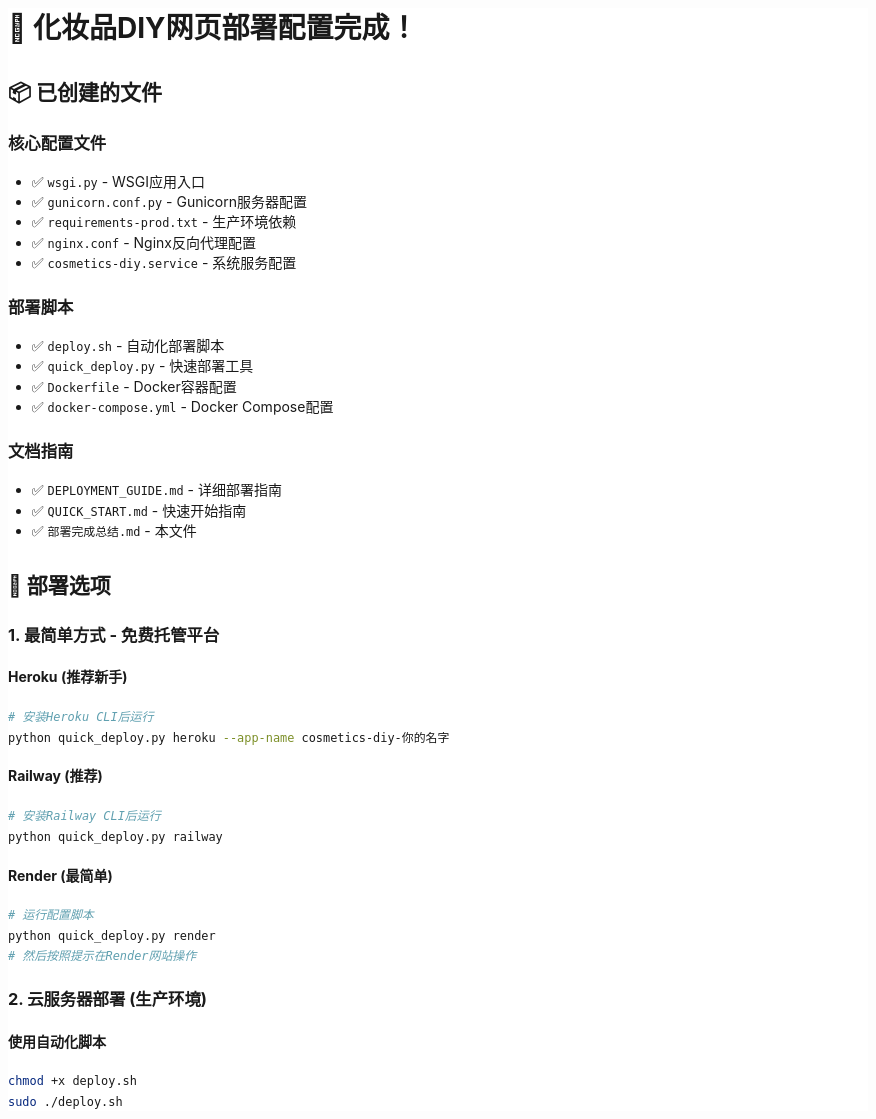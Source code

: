 # 🎉 化妆品DIY网页部署配置完成！

## 📦 已创建的文件

### 核心配置文件
- ✅ `wsgi.py` - WSGI应用入口
- ✅ `gunicorn.conf.py` - Gunicorn服务器配置
- ✅ `requirements-prod.txt` - 生产环境依赖
- ✅ `nginx.conf` - Nginx反向代理配置
- ✅ `cosmetics-diy.service` - 系统服务配置

### 部署脚本
- ✅ `deploy.sh` - 自动化部署脚本
- ✅ `quick_deploy.py` - 快速部署工具
- ✅ `Dockerfile` - Docker容器配置
- ✅ `docker-compose.yml` - Docker Compose配置

### 文档指南
- ✅ `DEPLOYMENT_GUIDE.md` - 详细部署指南
- ✅ `QUICK_START.md` - 快速开始指南
- ✅ `部署完成总结.md` - 本文件

## 🚀 部署选项

### 1. 最简单方式 - 免费托管平台

#### Heroku (推荐新手)
```bash
# 安装Heroku CLI后运行
python quick_deploy.py heroku --app-name cosmetics-diy-你的名字
```

#### Railway (推荐)
```bash
# 安装Railway CLI后运行
python quick_deploy.py railway
```

#### Render (最简单)
```bash
# 运行配置脚本
python quick_deploy.py render
# 然后按照提示在Render网站操作
```

### 2. 云服务器部署 (生产环境)

#### 使用自动化脚本
```bash
chmod +x deploy.sh
sudo ./deploy.sh
```
